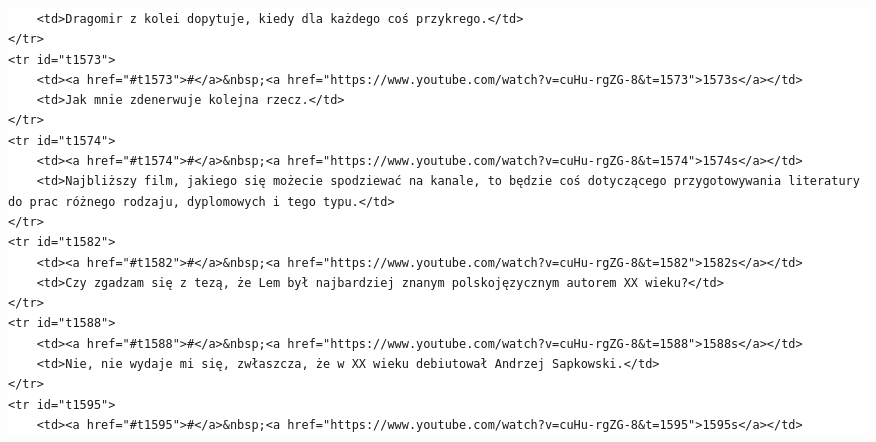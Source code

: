         <td>Dragomir z kolei dopytuje, kiedy dla każdego coś przykrego.</td>
    </tr>
    <tr id="t1573">
        <td><a href="#t1573">#</a>&nbsp;<a href="https://www.youtube.com/watch?v=cuHu-rgZG-8&t=1573">1573s</a></td>
        <td>Jak mnie zdenerwuje kolejna rzecz.</td>
    </tr>
    <tr id="t1574">
        <td><a href="#t1574">#</a>&nbsp;<a href="https://www.youtube.com/watch?v=cuHu-rgZG-8&t=1574">1574s</a></td>
        <td>Najbliższy film, jakiego się możecie spodziewać na kanale, to będzie coś dotyczącego przygotowywania literatury do prac różnego rodzaju, dyplomowych i tego typu.</td>
    </tr>
    <tr id="t1582">
        <td><a href="#t1582">#</a>&nbsp;<a href="https://www.youtube.com/watch?v=cuHu-rgZG-8&t=1582">1582s</a></td>
        <td>Czy zgadzam się z tezą, że Lem był najbardziej znanym polskojęzycznym autorem XX wieku?</td>
    </tr>
    <tr id="t1588">
        <td><a href="#t1588">#</a>&nbsp;<a href="https://www.youtube.com/watch?v=cuHu-rgZG-8&t=1588">1588s</a></td>
        <td>Nie, nie wydaje mi się, zwłaszcza, że w XX wieku debiutował Andrzej Sapkowski.</td>
    </tr>
    <tr id="t1595">
        <td><a href="#t1595">#</a>&nbsp;<a href="https://www.youtube.com/watch?v=cuHu-rgZG-8&t=1595">1595s</a></td>
